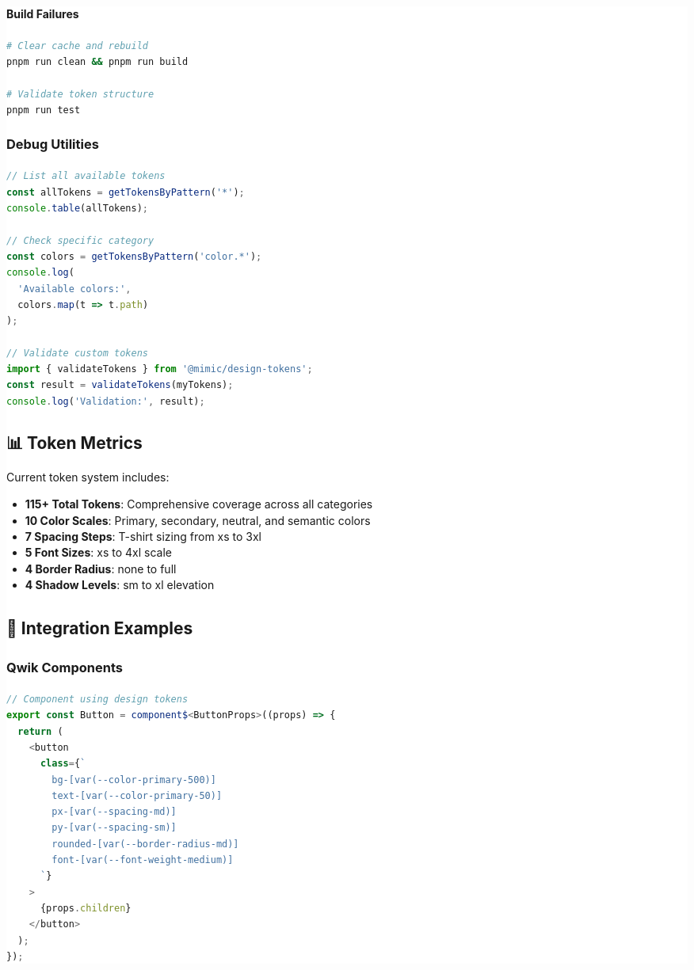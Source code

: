 #### Build Failures

```bash
# Clear cache and rebuild
pnpm run clean && pnpm run build

# Validate token structure
pnpm run test
```

### Debug Utilities

```typescript
// List all available tokens
const allTokens = getTokensByPattern('*');
console.table(allTokens);

// Check specific category
const colors = getTokensByPattern('color.*');
console.log(
  'Available colors:',
  colors.map(t => t.path)
);

// Validate custom tokens
import { validateTokens } from '@mimic/design-tokens';
const result = validateTokens(myTokens);
console.log('Validation:', result);
```

## 📊 Token Metrics

Current token system includes:

- **115+ Total Tokens**: Comprehensive coverage across all categories
- **10 Color Scales**: Primary, secondary, neutral, and semantic colors
- **7 Spacing Steps**: T-shirt sizing from xs to 3xl
- **5 Font Sizes**: xs to 4xl scale
- **4 Border Radius**: none to full
- **4 Shadow Levels**: sm to xl elevation

## 🔗 Integration Examples

### Qwik Components

```typescript
// Component using design tokens
export const Button = component$<ButtonProps>((props) => {
  return (
    <button
      class={`
        bg-[var(--color-primary-500)]
        text-[var(--color-primary-50)]
        px-[var(--spacing-md)]
        py-[var(--spacing-sm)]
        rounded-[var(--border-radius-md)]
        font-[var(--font-weight-medium)]
      `}
    >
      {props.children}
    </button>
  );
});
```
